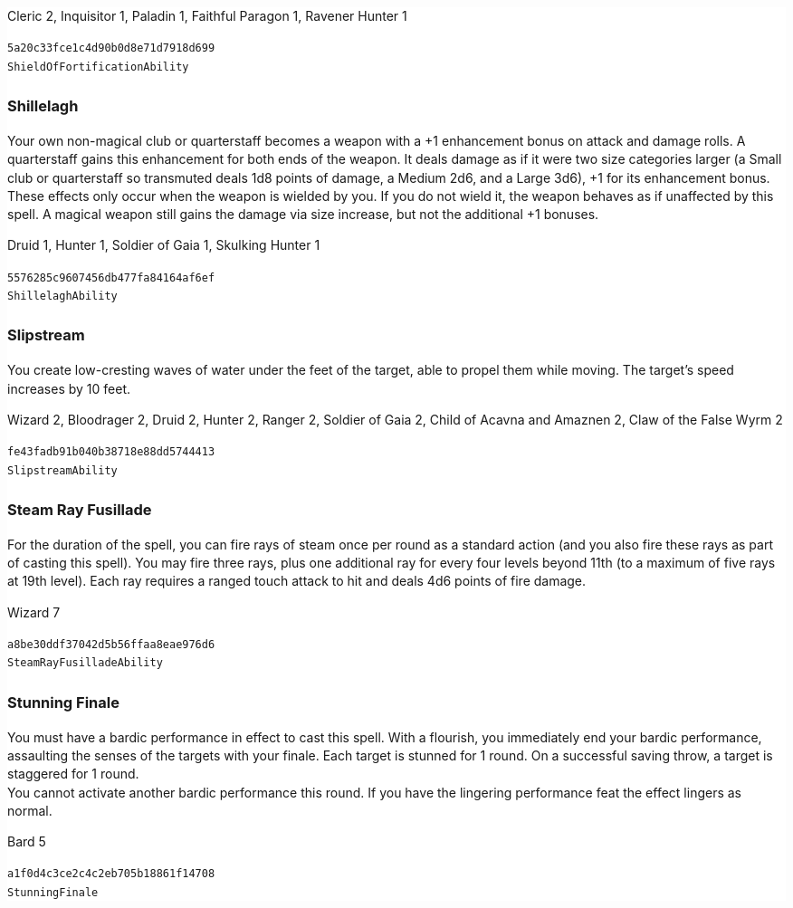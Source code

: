 Cleric 2, Inquisitor 1, Paladin 1, Faithful Paragon 1, Ravener Hunter 1

`5a20c33fce1c4d90b0d8e71d7918d699`  
`ShieldOfFortificationAbility`  

### Shillelagh

Your own non-magical club or quarterstaff becomes a weapon with a +1 enhancement bonus on attack and damage rolls. A quarterstaff gains this enhancement for both ends of the weapon. It deals damage as if it were two size categories larger (a Small club or quarterstaff so transmuted deals 1d8 points of damage, a Medium 2d6, and a Large 3d6), +1 for its enhancement bonus. These effects only occur when the weapon is wielded by you. If you do not wield it, the weapon behaves as if unaffected by this spell. A magical weapon still gains the damage via size increase, but not the additional +1 bonuses.

Druid 1, Hunter 1, Soldier of Gaia 1, Skulking Hunter 1

`5576285c9607456db477fa84164af6ef`  
`ShillelaghAbility`  

### Slipstream

You create low-cresting waves of water under the feet of the target, able to propel them while moving. The target’s speed increases by 10 feet.

Wizard 2, Bloodrager 2, Druid 2, Hunter 2, Ranger 2, Soldier of Gaia 2, Child of Acavna and Amaznen 2, Claw of the False Wyrm 2

`fe43fadb91b040b38718e88dd5744413`  
`SlipstreamAbility`  

### Steam Ray Fusillade

For the duration of the spell, you can fire rays of steam once per round as a standard action (and you also fire these rays as part of casting this spell). You may fire three rays, plus one additional ray for every four levels beyond 11th (to a maximum of five rays at 19th level). Each ray requires a ranged touch attack to hit and deals 4d6 points of fire damage.

Wizard 7

`a8be30ddf37042d5b56ffaa8eae976d6`  
`SteamRayFusilladeAbility`  

### Stunning Finale

You must have a bardic performance in effect to cast this spell. With a flourish, you immediately end your bardic performance, assaulting the senses of the targets with your finale. Each target is stunned for 1 round. On a successful saving throw, a target is staggered for 1 round.  
You cannot activate another bardic performance this round. If you have the lingering performance feat the effect lingers as normal.

Bard 5

`a1f0d4c3ce2c4c2eb705b18861f14708`  
`StunningFinale`  
